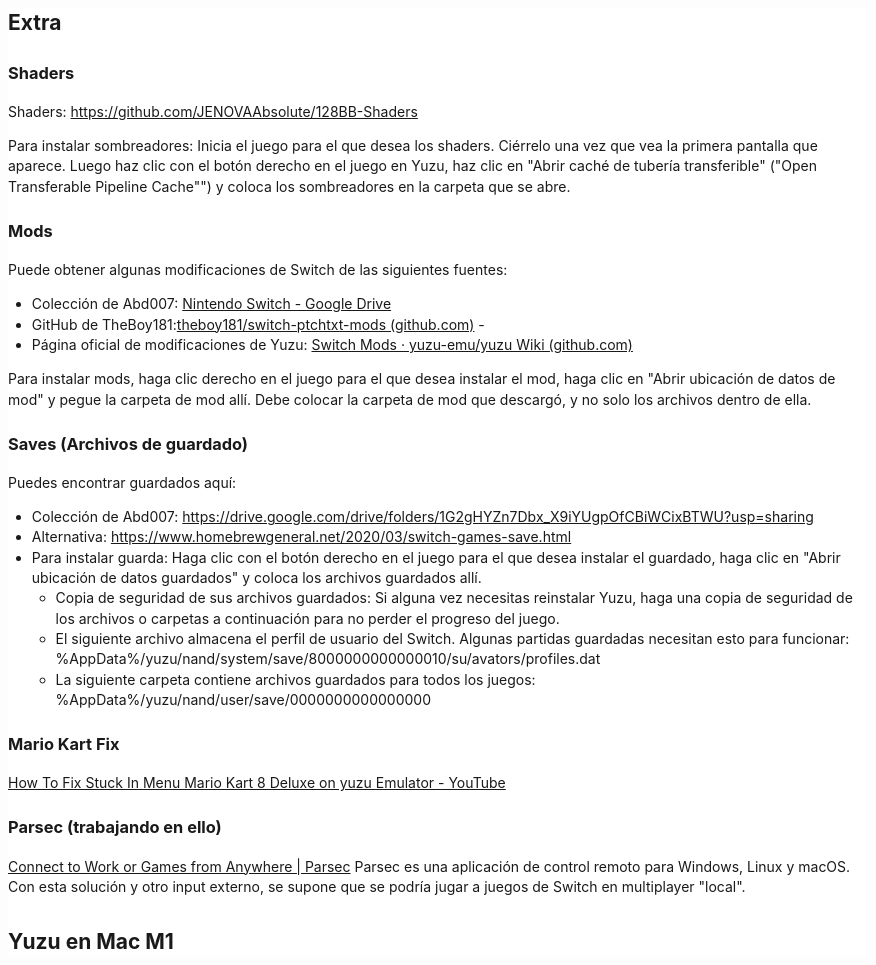 ## Extra

### Shaders
Shaders: https://github.com/JENOVAAbsolute/128BB-Shaders 

Para instalar sombreadores: Inicia el juego para el que desea los shaders. Ciérrelo una vez que vea la primera pantalla que aparece. Luego haz clic con el botón derecho en el juego en Yuzu, haz clic en "Abrir caché de tubería transferible" ("Open Transferable Pipeline Cache"") y coloca los sombreadores en la carpeta que se abre.

### Mods
Puede obtener algunas modificaciones de Switch de las siguientes fuentes: 
- Colección de Abd007: [Nintendo Switch - Google Drive](https://drive.google.com/drive/folders/1z2rjO2NAqfDoWTgLEl0FxWI1-8zg2F8P)
- GitHub de TheBoy181:[theboy181/switch-ptchtxt-mods (github.com)](https://github.com/theboy181/switch-ptchtxt-mods) - 
- Página oficial de modificaciones de Yuzu: [Switch Mods · yuzu-emu/yuzu Wiki (github.com)](https://github.com/yuzu-emu/yuzu/wiki/Switch-Mods)

Para instalar mods, haga clic derecho en el juego para el que desea instalar el mod, haga clic en "Abrir ubicación de datos de mod" y pegue la carpeta de mod allí. Debe colocar la carpeta de mod que descargó, y no solo los archivos dentro de ella.

### Saves (Archivos de guardado)
Puedes encontrar guardados aquí:
- Colección de Abd007: https://drive.google.com/drive/folders/1G2gHYZn7Dbx_X9iYUgpOfCBiWCixBTWU?usp=sharing 
- Alternativa: https://www.homebrewgeneral.net/2020/03/switch-games-save.html 
- Para instalar guarda: Haga clic con el botón derecho en el juego para el que desea instalar el guardado, haga clic en "Abrir ubicación de datos guardados" y coloca los archivos guardados allí. 
	- Copia de seguridad de sus archivos guardados: Si alguna vez necesitas reinstalar Yuzu, haga una copia de seguridad de los archivos o carpetas a continuación para no perder el progreso del juego.
	- El siguiente archivo almacena el perfil de usuario del Switch. Algunas partidas guardadas necesitan esto para funcionar: %AppData%/yuzu/nand/system/save/8000000000000010/su/avators/profiles.dat 
	- La siguiente carpeta contiene archivos guardados para todos los juegos: %AppData%/yuzu/nand/user/save/0000000000000000


### Mario Kart Fix 
[How To Fix Stuck In Menu Mario Kart 8 Deluxe on yuzu Emulator - YouTube](https://www.youtube.com/watch?v=HYtq2yLfZBE)

### Parsec (trabajando en ello)
[Connect to Work or Games from Anywhere | Parsec](https://parsec.app/)
Parsec es una aplicación de control remoto para Windows, Linux y macOS. Con esta solución y otro input externo, se supone que se podría jugar a juegos de Switch en multiplayer "local". 


## Yuzu en Mac M1

